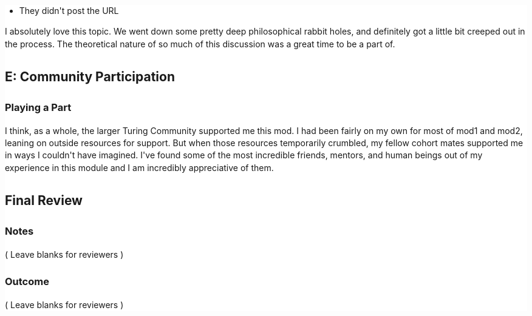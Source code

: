 * They didn't post the URL

I absolutely love this topic. We went down some pretty deep philosophical rabbit holes, and definitely got a little bit creeped out in the process. The theoretical nature of so much of this discussion was a great time to be a part of.

## E: Community Participation

### Playing a Part

I think, as a whole, the larger Turing Community supported me this mod. I had been fairly on my own for most of mod1 and mod2, leaning on outside resources for support. But when those resources temporarily crumbled, my fellow cohort mates supported me in ways I couldn't have imagined. I've found some of the most incredible friends, mentors, and human beings out of my experience in this module and I am incredibly appreciative of them. 

## Final Review

### Notes

( Leave blanks for reviewers )

### Outcome

( Leave blanks for reviewers )
